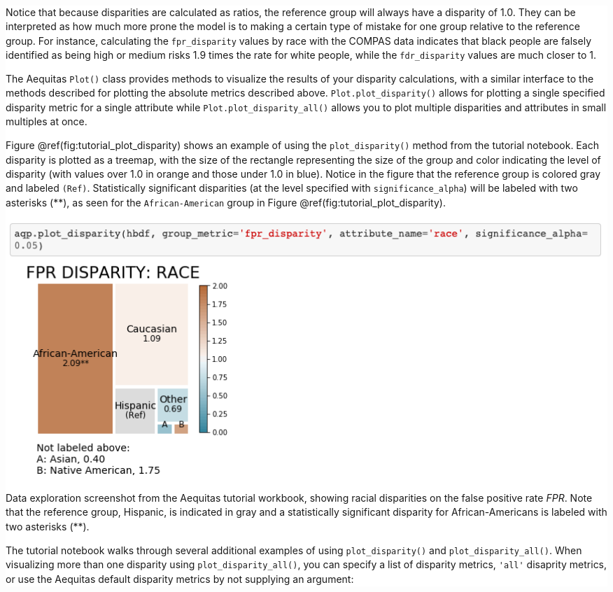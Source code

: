 Notice that because disparities are calculated as ratios, the reference
group will always have a disparity of 1.0. They can be interpreted as
how much more prone the model is to making a certain type of mistake for
one group relative to the reference group. For instance, calculating the
`fpr_disparity` values by race with the COMPAS data indicates that black
people are falsely identified as being high or medium risks 1.9 times
the rate for white people, while the `fdr_disparity` values are much
closer to 1.

The Aequitas `Plot()` class provides methods to visualize the results of
your disparity calculations, with a similar interface to the methods
described for plotting the absolute metrics described above.
`Plot.plot_disparity()` allows for plotting a single specified disparity
metric for a single attribute while `Plot.plot_disparity_all()` allows
you to plot multiple disparities and attributes in small multiples at
once.

Figure \@ref(fig:tutorial_plot_disparity) shows an example of using the
`plot_disparity()` method from the tutorial notebook. Each disparity is
plotted as a treemap, with the size of the rectangle representing the
size of the group and color indicating the level of disparity (with
values over 1.0 in orange and those under 1.0 in blue). Notice in the
figure that the reference group is colored gray and labeled `(Ref)`.
Statistically significant disparities (at the level specified with
`significance_alpha`) will be labeled with two asterisks (\*\*), as seen
for the `African-American` group in Figure \@ref(fig:tutorial_plot_disparity).

<img src="ChapterBias/figures/tutorial_plot_disparity.png" width="100%" style="display: block; margin: auto;" />

Data exploration screenshot from the Aequitas tutorial workbook, showing racial disparities on the false positive rate $FPR$. Note that the reference group, Hispanic, is indicated in gray and a statistically significant disparity for African-Americans is labeled with two asterisks (**).

The tutorial notebook walks through several additional examples of using
`plot_disparity()` and `plot_disparity_all()`. When visualizing more
than one disparity using `plot_disparity_all()`, you can specify a list
of disparity metrics, `'all'` disaprity metrics, or use the Aequitas
default disparity metrics by not supplying an argument:
